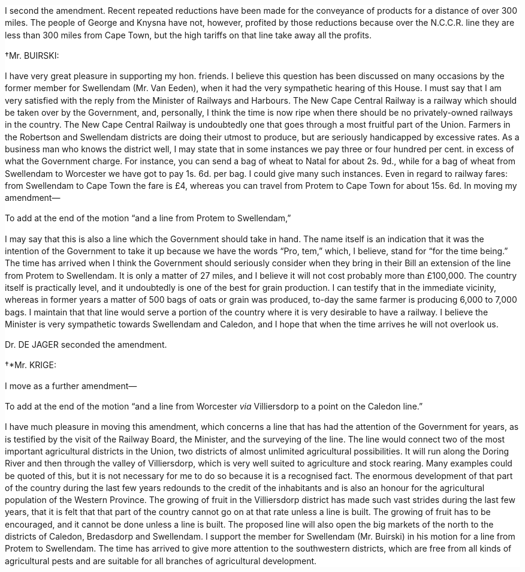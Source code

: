 <p>I second the amendment. Recent repeated reductions have been made for the conveyance of products for a distance of over 300 miles. The people of George and Knysna have not, however, profited by those reductions because over the N.C.C.R. line they are less than 300 miles from Cape Town, but the high tariffs on that line take away all the profits.</p>

</speech>

<speech by="#buirski">

<from>&#x2020;Mr. <person refersTo="#hansard_za">BUIRSKI</person>:</from>

<p>I have very great pleasure in supporting my hon. friends. I believe this question has been discussed on many occasions by the former member for Swellendam (Mr. Van Eeden), when it had the very sympathetic hearing of this House. I must say that I am very satisfied with the reply from the Minister of Railways and Harbours. The New Cape Central Railway is a railway which should be taken over by the Government, and, personally, I think the time is now ripe when there should be no privately-owned railways in the country. The New Cape Central Railway is undoubtedly one that goes through a most fruitful part of the Union. Farmers in the Robertson and Swellendam districts are doing their utmost to produce, but are seriously handicapped by excessive rates. As a business man who knows the district well, I may state that in some instances we pay three or four hundred per cent. in excess of what the Government charge. For instance, you can send a bag of wheat to Natal for about 2s. 9d., while for a bag of wheat from Swellendam to Worcester we have got to pay 1s. 6d. per bag. I could give many such instances. Even in regard to railway fares: from Swellendam to Cape Town the fare is £4, whereas you can travel from Protem to Cape Town for about 15s. 6d. In moving my amendment&#x2014;</p>

<block name="quote">To add at the end of the motion &#x201C;and a line from Protem to Swellendam,&#x201D;</block>

<p>I may say that this is also a line which the Government should take in hand. The name itself is an indication that it was the intention of the Government to take it up because we have the words &#x201C;Pro, tem,&#x201D; which, I believe, stand for &#x201C;for the time being.&#x201D; The time has arrived when I think the Government should seriously consider when they bring in their Bill an extension of the line from Protem to Swellendam. It is only a matter of 27 miles, and I believe it will not cost probably more than £100,000. The country itself is practically level, and it undoubtedly is one of the best for grain production. I can testify that in the immediate vicinity, whereas in former years a matter of 500 bags of oats or grain was produced, to-day the same farmer is producing 6,000 to 7,000 bags. I maintain that that line would serve a portion of the country where it is very desirable to have a railway. I believe the Minister is very sympathetic towards Swellendam and Caledon, and I hope that when the time arrives he will not overlook us.</p>

<p>Dr. DE JAGER seconded the amendment.</p>

</speech>

<speech by="#krige">

<from>&#x2020;*Mr. <person refersTo="#hansard_za">KRIGE</person>:</from>

<p>I move as a further amendment&#x2014;</p>

<block name="quote">To add at the end of the motion &#x201C;and a line from Worcester <i>via</i> Villiersdorp to a point on the Caledon line.&#x201D;</block>

<p>I have much pleasure in moving this amendment, which concerns a line that has had the attention of the Government for years, as is testified by the visit of the Railway Board, the Minister, and the surveying of the line. The line would connect two of the most important agricultural districts in the Union, two districts of almost unlimited agricultural possibilities. It will run along the Doring River and then through the valley of Villiersdorp, which is very well suited to agriculture and stock rearing. Many examples could be quoted of this, but it is not necessary for me to do so because it is a recognised fact. The enormous development of that part of the country during the last few years redounds to the credit of the inhabitants and is also an honour for the agricultural population of the Western Province. The growing of fruit in the Villiersdorp district has made such vast strides during the last few years, that it is felt that that part of the country cannot go on at that rate unless a line is built. The growing of fruit has to be encouraged, and it cannot be done unless a line is built. The proposed line will also open the big markets of the north to the districts of Caledon, Bredasdorp and Swellendam. I support the member for Swellendam (Mr. Buirski) in his motion for a line from Protem to Swellendam. The time has arrived to give more attention to the southwestern districts, which are free from all kinds of agricultural pests and are suitable for all branches of agricultural development.</p>

